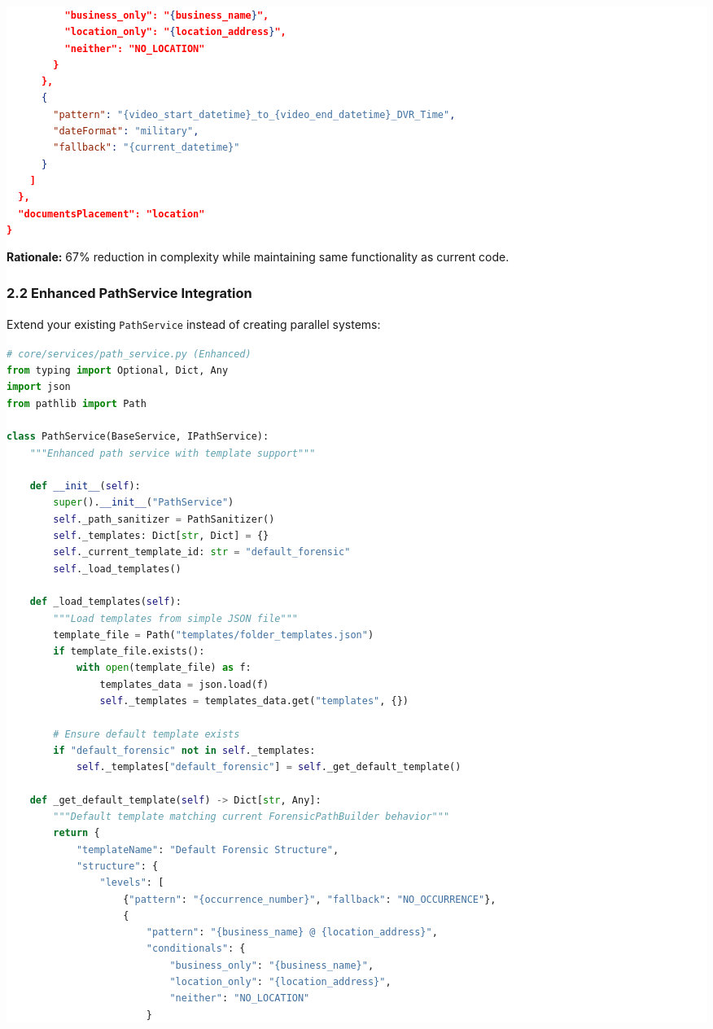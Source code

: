 ```json
          "business_only": "{business_name}",
          "location_only": "{location_address}",
          "neither": "NO_LOCATION"
        }
      },
      {
        "pattern": "{video_start_datetime}_to_{video_end_datetime}_DVR_Time",
        "dateFormat": "military",
        "fallback": "{current_datetime}"
      }
    ]
  },
  "documentsPlacement": "location"
}
```

**Rationale:** 67% reduction in complexity while maintaining same functionality as current code.

### 2.2 Enhanced PathService Integration

Extend your existing `PathService` instead of creating parallel systems:

```python
# core/services/path_service.py (Enhanced)
from typing import Optional, Dict, Any
import json
from pathlib import Path

class PathService(BaseService, IPathService):
    """Enhanced path service with template support"""
    
    def __init__(self):
        super().__init__("PathService")
        self._path_sanitizer = PathSanitizer()
        self._templates: Dict[str, Dict] = {}
        self._current_template_id: str = "default_forensic"
        self._load_templates()
    
    def _load_templates(self):
        """Load templates from simple JSON file"""
        template_file = Path("templates/folder_templates.json")
        if template_file.exists():
            with open(template_file) as f:
                templates_data = json.load(f)
                self._templates = templates_data.get("templates", {})
        
        # Ensure default template exists
        if "default_forensic" not in self._templates:
            self._templates["default_forensic"] = self._get_default_template()
    
    def _get_default_template(self) -> Dict[str, Any]:
        """Default template matching current ForensicPathBuilder behavior"""
        return {
            "templateName": "Default Forensic Structure",
            "structure": {
                "levels": [
                    {"pattern": "{occurrence_number}", "fallback": "NO_OCCURRENCE"},
                    {
                        "pattern": "{business_name} @ {location_address}",
                        "conditionals": {
                            "business_only": "{business_name}",
                            "location_only": "{location_address}",
                            "neither": "NO_LOCATION"
                        }
```